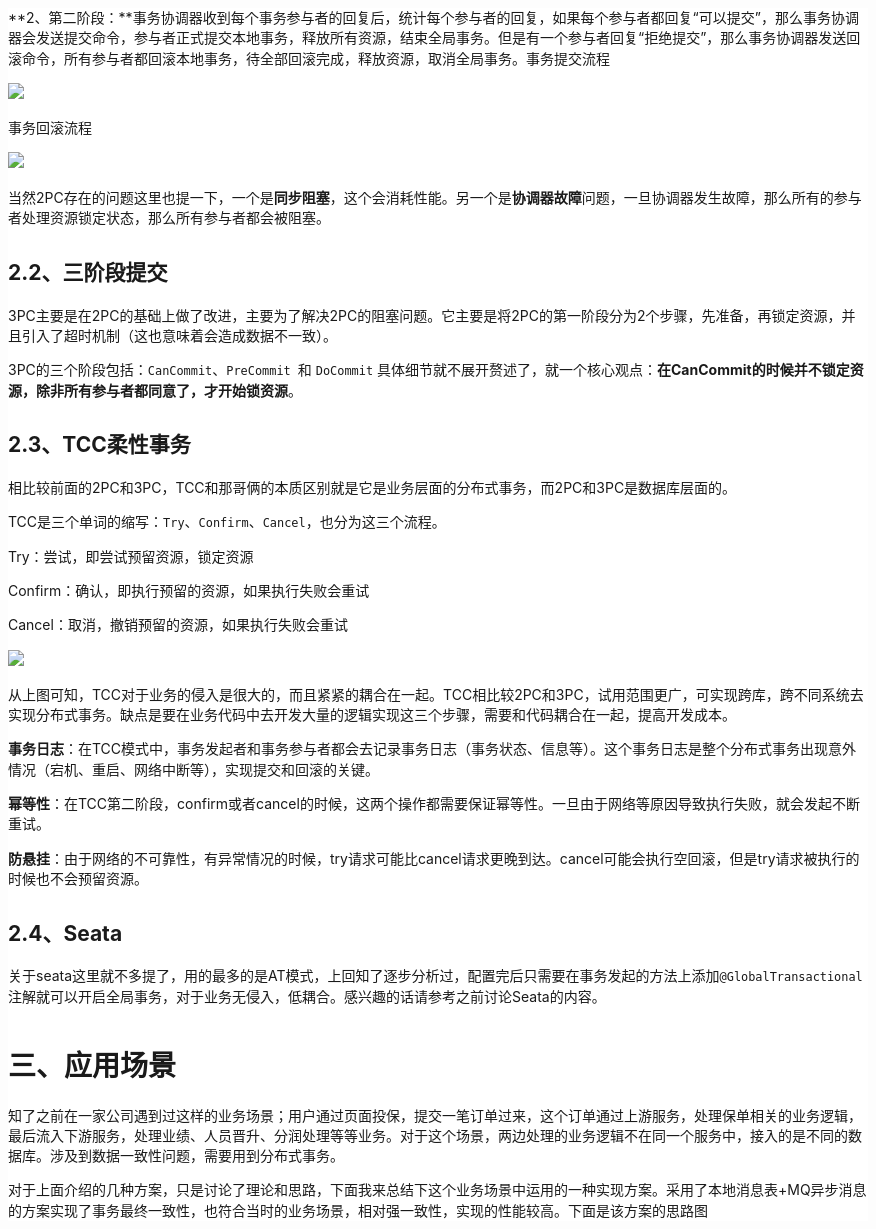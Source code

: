 **2、第二阶段：**事务协调器收到每个事务参与者的回复后，统计每个参与者的回复，如果每个参与者都回复“可以提交”，那么事务协调器会发送提交命令，参与者正式提交本地事务，释放所有资源，结束全局事务。但是有一个参与者回复“拒绝提交”，那么事务协调器发送回滚命令，所有参与者都回滚本地事务，待全部回滚完成，释放资源，取消全局事务。事务提交流程

![](https://java-tutorial.oss-cn-shanghai.aliyuncs.com/20230407215950.png)

事务回滚流程

![](https://java-tutorial.oss-cn-shanghai.aliyuncs.com/20230407220002.png)



当然2PC存在的问题这里也提一下，一个是**同步阻塞**，这个会消耗性能。另一个是**协调器故障**问题，一旦协调器发生故障，那么所有的参与者处理资源锁定状态，那么所有参与者都会被阻塞。

## 2.2、三阶段提交

3PC主要是在2PC的基础上做了改进，主要为了解决2PC的阻塞问题。它主要是将2PC的第一阶段分为2个步骤，先准备，再锁定资源，并且引入了超时机制（这也意味着会造成数据不一致）。

3PC的三个阶段包括：`CanCommit`、`PreCommit `和 `DoCommit` 具体细节就不展开赘述了，就一个核心观点：**在CanCommit的时候并不锁定资源，除非所有参与者都同意了，才开始锁资源**。

## 2.3、TCC柔性事务

相比较前面的2PC和3PC，TCC和那哥俩的本质区别就是它是业务层面的分布式事务，而2PC和3PC是数据库层面的。

TCC是三个单词的缩写：`Try`、`Confirm`、`Cancel`，也分为这三个流程。

Try：尝试，即尝试预留资源，锁定资源

Confirm：确认，即执行预留的资源，如果执行失败会重试

Cancel：取消，撤销预留的资源，如果执行失败会重试

![](https://java-tutorial.oss-cn-shanghai.aliyuncs.com/20230407220009.png)

从上图可知，TCC对于业务的侵入是很大的，而且紧紧的耦合在一起。TCC相比较2PC和3PC，试用范围更广，可实现跨库，跨不同系统去实现分布式事务。缺点是要在业务代码中去开发大量的逻辑实现这三个步骤，需要和代码耦合在一起，提高开发成本。

**事务日志**：在TCC模式中，事务发起者和事务参与者都会去记录事务日志（事务状态、信息等）。这个事务日志是整个分布式事务出现意外情况（宕机、重启、网络中断等），实现提交和回滚的关键。

**幂等性**：在TCC第二阶段，confirm或者cancel的时候，这两个操作都需要保证幂等性。一旦由于网络等原因导致执行失败，就会发起不断重试。

**防悬挂**：由于网络的不可靠性，有异常情况的时候，try请求可能比cancel请求更晚到达。cancel可能会执行空回滚，但是try请求被执行的时候也不会预留资源。

## 2.4、Seata

关于seata这里就不多提了，用的最多的是AT模式，上回知了逐步分析过，配置完后只需要在事务发起的方法上添加`@GlobalTransactional`注解就可以开启全局事务，对于业务无侵入，低耦合。感兴趣的话请参考之前讨论Seata的内容。

# 三、应用场景

知了之前在一家公司遇到过这样的业务场景；用户通过页面投保，提交一笔订单过来，这个订单通过上游服务，处理保单相关的业务逻辑，最后流入下游服务，处理业绩、人员晋升、分润处理等等业务。对于这个场景，两边处理的业务逻辑不在同一个服务中，接入的是不同的数据库。涉及到数据一致性问题，需要用到分布式事务。

对于上面介绍的几种方案，只是讨论了理论和思路，下面我来总结下这个业务场景中运用的一种实现方案。采用了本地消息表+MQ异步消息的方案实现了事务最终一致性，也符合当时的业务场景，相对强一致性，实现的性能较高。下面是该方案的思路图
